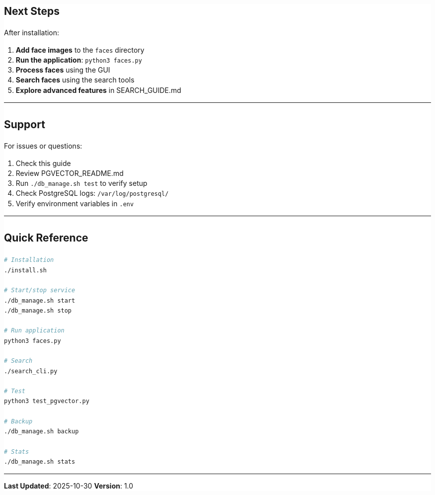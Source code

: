 
## Next Steps

After installation:

1. **Add face images** to the `faces` directory
2. **Run the application**: `python3 faces.py`
3. **Process faces** using the GUI
4. **Search faces** using the search tools
5. **Explore advanced features** in SEARCH_GUIDE.md

---

## Support

For issues or questions:

1. Check this guide
2. Review PGVECTOR_README.md
3. Run `./db_manage.sh test` to verify setup
4. Check PostgreSQL logs: `/var/log/postgresql/`
5. Verify environment variables in `.env`

---

## Quick Reference

```bash
# Installation
./install.sh

# Start/stop service
./db_manage.sh start
./db_manage.sh stop

# Run application
python3 faces.py

# Search
./search_cli.py

# Test
python3 test_pgvector.py

# Backup
./db_manage.sh backup

# Stats
./db_manage.sh stats
```

---

**Last Updated**: 2025-10-30
**Version**: 1.0

